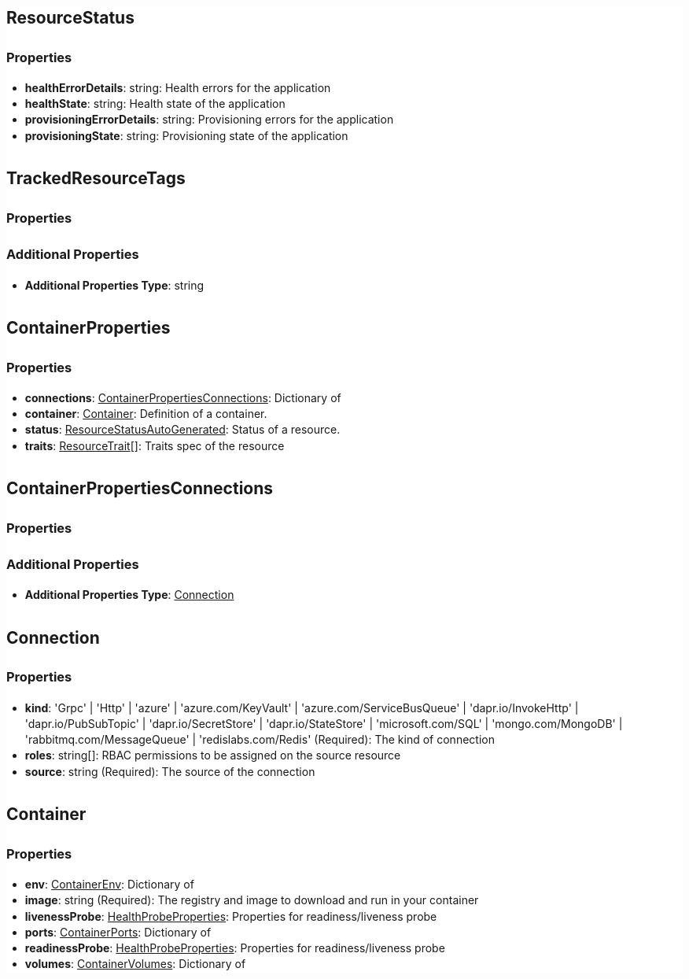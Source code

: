 ## ResourceStatus
### Properties
* **healthErrorDetails**: string: Health errors for the application
* **healthState**: string: Health state of the application
* **provisioningErrorDetails**: string: Provisioning errors for the application
* **provisioningState**: string: Provisioning state of the application

## TrackedResourceTags
### Properties
### Additional Properties
* **Additional Properties Type**: string

## ContainerProperties
### Properties
* **connections**: [ContainerPropertiesConnections](#containerpropertiesconnections): Dictionary of <Connection>
* **container**: [Container](#container): Definition of a container.
* **status**: [ResourceStatusAutoGenerated](#resourcestatusautogenerated): Status of a resource.
* **traits**: [ResourceTrait](#resourcetrait)[]: Traits spec of the resource

## ContainerPropertiesConnections
### Properties
### Additional Properties
* **Additional Properties Type**: [Connection](#connection)

## Connection
### Properties
* **kind**: 'Grpc' | 'Http' | 'azure' | 'azure.com/KeyVault' | 'azure.com/ServiceBusQueue' | 'dapr.io/InvokeHttp' | 'dapr.io/PubSubTopic' | 'dapr.io/SecretStore' | 'dapr.io/StateStore' | 'microsoft.com/SQL' | 'mongo.com/MongoDB' | 'rabbitmq.com/MessageQueue' | 'redislabs.com/Redis' (Required): The kind of connection
* **roles**: string[]: RBAC permissions to be assigned on the source resource
* **source**: string (Required): The source of the connection

## Container
### Properties
* **env**: [ContainerEnv](#containerenv): Dictionary of <string>
* **image**: string (Required): The registry and image to download and run in your container
* **livenessProbe**: [HealthProbeProperties](#healthprobeproperties): Properties for readiness/liveness probe
* **ports**: [ContainerPorts](#containerports): Dictionary of <ContainerPort>
* **readinessProbe**: [HealthProbeProperties](#healthprobeproperties): Properties for readiness/liveness probe
* **volumes**: [ContainerVolumes](#containervolumes): Dictionary of <Volume>
